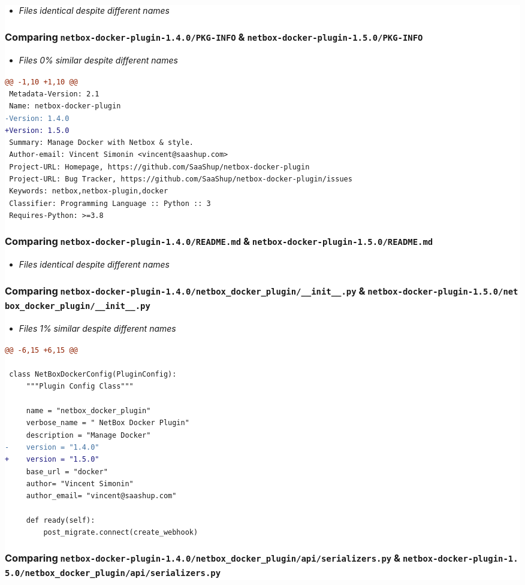  * *Files identical despite different names*

### Comparing `netbox-docker-plugin-1.4.0/PKG-INFO` & `netbox-docker-plugin-1.5.0/PKG-INFO`

 * *Files 0% similar despite different names*

```diff
@@ -1,10 +1,10 @@
 Metadata-Version: 2.1
 Name: netbox-docker-plugin
-Version: 1.4.0
+Version: 1.5.0
 Summary: Manage Docker with Netbox & style.
 Author-email: Vincent Simonin <vincent@saashup.com>
 Project-URL: Homepage, https://github.com/SaaShup/netbox-docker-plugin
 Project-URL: Bug Tracker, https://github.com/SaaShup/netbox-docker-plugin/issues
 Keywords: netbox,netbox-plugin,docker
 Classifier: Programming Language :: Python :: 3
 Requires-Python: >=3.8
```

### Comparing `netbox-docker-plugin-1.4.0/README.md` & `netbox-docker-plugin-1.5.0/README.md`

 * *Files identical despite different names*

### Comparing `netbox-docker-plugin-1.4.0/netbox_docker_plugin/__init__.py` & `netbox-docker-plugin-1.5.0/netbox_docker_plugin/__init__.py`

 * *Files 1% similar despite different names*

```diff
@@ -6,15 +6,15 @@
 
 class NetBoxDockerConfig(PluginConfig):
     """Plugin Config Class"""
 
     name = "netbox_docker_plugin"
     verbose_name = " NetBox Docker Plugin"
     description = "Manage Docker"
-    version = "1.4.0"
+    version = "1.5.0"
     base_url = "docker"
     author= "Vincent Simonin"
     author_email= "vincent@saashup.com"
 
     def ready(self):
         post_migrate.connect(create_webhook)
```

### Comparing `netbox-docker-plugin-1.4.0/netbox_docker_plugin/api/serializers.py` & `netbox-docker-plugin-1.5.0/netbox_docker_plugin/api/serializers.py`
